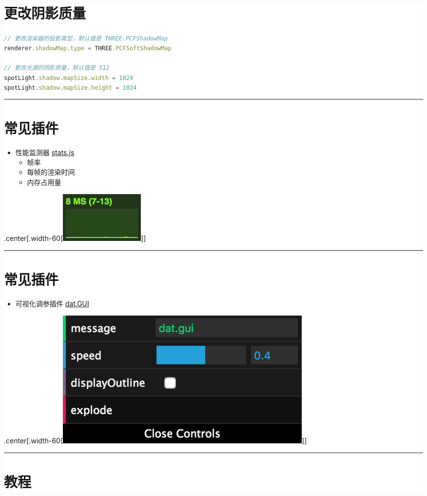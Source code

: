 # 更改阴影质量

```js
// 更改渲染器的投影类型，默认值是 THREE.PCFShadowMap
renderer.shadowMap.type = THREE.PCFSoftShadowMap

// 更改光源的阴影质量，默认值是 512
spotLight.shadow.mapSize.width = 1024
spotLight.shadow.mapSize.height = 1024
```

---
# 常见插件

- 性能监测器 [stats.js](https://github.com/mrdoob/stats.js/)
  - 帧率
  - 每帧的渲染时间
  - 内存占用量

.center[.width-60[![](../webgl/pic/ms.png)]]

---
# 常见插件

- 可视化调参插件 [dat.GUI](https://workshop.chromeexperiments.com/examples/gui/)

.center[.width-60[![](../webgl/pic/datgui.png)]]

---
# 教程
